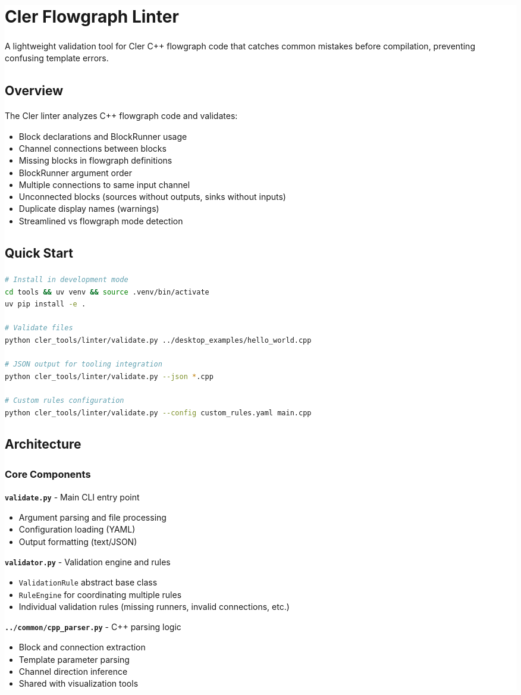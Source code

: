 # Cler Flowgraph Linter

A lightweight validation tool for Cler C++ flowgraph code that catches common mistakes before compilation, preventing confusing template errors.

## Overview

The Cler linter analyzes C++ flowgraph code and validates:
- Block declarations and BlockRunner usage
- Channel connections between blocks
- Missing blocks in flowgraph definitions
- BlockRunner argument order
- Multiple connections to same input channel
- Unconnected blocks (sources without outputs, sinks without inputs)
- Duplicate display names (warnings)
- Streamlined vs flowgraph mode detection

## Quick Start

```bash
# Install in development mode
cd tools && uv venv && source .venv/bin/activate
uv pip install -e .

# Validate files
python cler_tools/linter/validate.py ../desktop_examples/hello_world.cpp

# JSON output for tooling integration
python cler_tools/linter/validate.py --json *.cpp

# Custom rules configuration
python cler_tools/linter/validate.py --config custom_rules.yaml main.cpp
```

## Architecture

### Core Components

**`validate.py`** - Main CLI entry point
- Argument parsing and file processing
- Configuration loading (YAML)
- Output formatting (text/JSON)

**`validator.py`** - Validation engine and rules
- `ValidationRule` abstract base class
- `RuleEngine` for coordinating multiple rules
- Individual validation rules (missing runners, invalid connections, etc.)

**`../common/cpp_parser.py`** - C++ parsing logic
- Block and connection extraction
- Template parameter parsing
- Channel direction inference
- Shared with visualization tools
